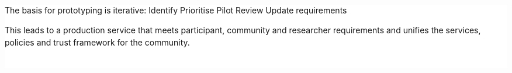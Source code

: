 
The basis for prototyping is iterative:
Identify
Prioritise
Pilot
Review
Update requirements

This leads to a production service that meets participant, community and researcher requirements and unifies the services, policies and trust framework for the community.

</section>

<br>
